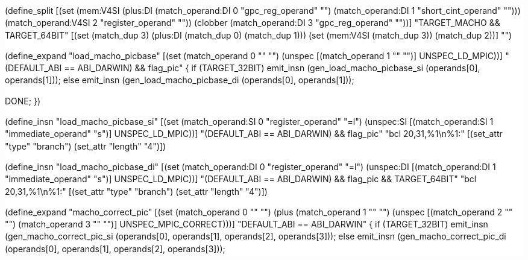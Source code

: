 (define_split
  [(set (mem:V4SI (plus:DI (match_operand:DI 0 "gpc_reg_operand" "")
			 (match_operand:DI 1 "short_cint_operand" "")))
	(match_operand:V4SI 2 "register_operand" ""))
   (clobber (match_operand:DI 3 "gpc_reg_operand" ""))]
  "TARGET_MACHO && TARGET_64BIT"
  [(set (match_dup 3) (plus:DI (match_dup 0) (match_dup 1)))
   (set (mem:V4SI (match_dup 3))
	(match_dup 2))]
  "")

(define_expand "load_macho_picbase"
  [(set (match_operand 0 "" "")
        (unspec [(match_operand 1 "" "")]
                   UNSPEC_LD_MPIC))]
  "(DEFAULT_ABI == ABI_DARWIN) && flag_pic"
{
  if (TARGET_32BIT)
    emit_insn (gen_load_macho_picbase_si (operands[0], operands[1]));
  else
    emit_insn (gen_load_macho_picbase_di (operands[0], operands[1]));

  DONE;
})

(define_insn "load_macho_picbase_si"
  [(set (match_operand:SI 0 "register_operand" "=l")
	(unspec:SI [(match_operand:SI 1 "immediate_operand" "s")]
		   UNSPEC_LD_MPIC))]
  "(DEFAULT_ABI == ABI_DARWIN) && flag_pic"
  "bcl 20,31,%1\\n%1:"
  [(set_attr "type" "branch")
   (set_attr "length" "4")])

(define_insn "load_macho_picbase_di"
  [(set (match_operand:DI 0 "register_operand" "=l")
	(unspec:DI [(match_operand:DI 1 "immediate_operand" "s")] UNSPEC_LD_MPIC))]
  "(DEFAULT_ABI == ABI_DARWIN) && flag_pic && TARGET_64BIT"
  "bcl 20,31,%1\\n%1:"
  [(set_attr "type" "branch")
   (set_attr "length" "4")])

(define_expand "macho_correct_pic"
  [(set (match_operand 0 "" "")
	(plus (match_operand 1 "" "")
		 (unspec [(match_operand 2 "" "")
			     (match_operand 3 "" "")]
			    UNSPEC_MPIC_CORRECT)))]
  "DEFAULT_ABI == ABI_DARWIN"
{
  if (TARGET_32BIT)
    emit_insn (gen_macho_correct_pic_si (operands[0], operands[1], operands[2],
	       operands[3]));
  else
    emit_insn (gen_macho_correct_pic_di (operands[0], operands[1], operands[2],
	       operands[3]));
